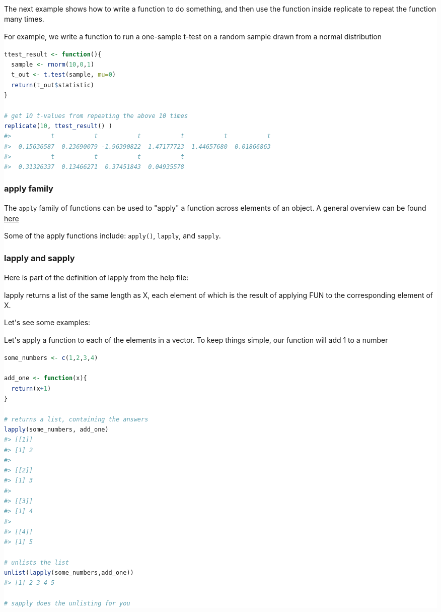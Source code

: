 The next example shows how to write a function to do something, and then use the function inside replicate to repeat the function many times. 

For example, we write a function to run a one-sample t-test on a random sample drawn from a normal distribution


```r
ttest_result <- function(){
  sample <- rnorm(10,0,1)
  t_out <- t.test(sample, mu=0)
  return(t_out$statistic)
}

# get 10 t-values from repeating the above 10 times
replicate(10, ttest_result() )
#>           t           t           t           t           t           t 
#>  0.15636587  0.23690079 -1.96390822  1.47177723  1.44657680  0.01866863 
#>           t           t           t           t 
#>  0.31326337  0.13466271  0.37451843  0.04935578
```

### apply family

The `apply` family of functions can be used to "apply" a function across elements of an object. A general overview can be found [here](https://www.datacamp.com/community/tutorials/r-tutorial-apply-family) 

Some of the apply functions include: `apply()`, `lapply`, and `sapply`.

### lapply and sapply

Here is part of the definition of lapply from the help file:

lapply returns a list of the same length as X, each element of which is the result of applying FUN to the corresponding element of X.

Let's see some examples:

Let's apply a function to each of the elements in a vector. To keep things simple, our function will add 1 to a number

```r
some_numbers <- c(1,2,3,4)

add_one <- function(x){
  return(x+1)
}

# returns a list, containing the answers
lapply(some_numbers, add_one)
#> [[1]]
#> [1] 2
#> 
#> [[2]]
#> [1] 3
#> 
#> [[3]]
#> [1] 4
#> 
#> [[4]]
#> [1] 5

# unlists the list
unlist(lapply(some_numbers,add_one))
#> [1] 2 3 4 5

# sapply does the unlisting for you
```